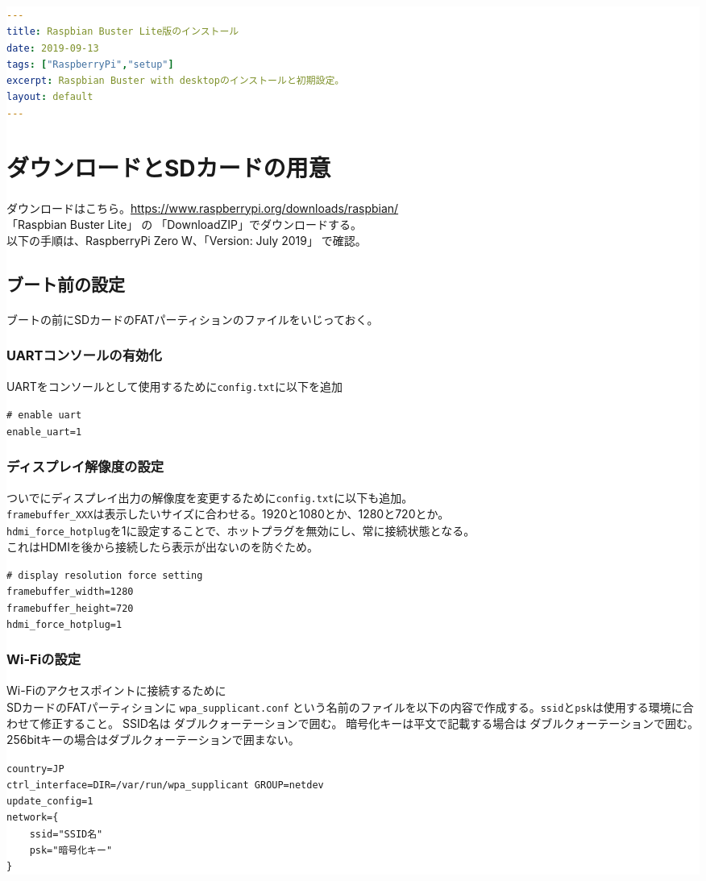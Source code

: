 ```yaml
---
title: Raspbian Buster Lite版のインストール
date: 2019-09-13
tags: ["RaspberryPi","setup"]
excerpt: Raspbian Buster with desktopのインストールと初期設定。
layout: default
---
```


# ダウンロードとSDカードの用意

ダウンロードはこちら。<https://www.raspberrypi.org/downloads/raspbian/>   
「Raspbian Buster Lite」 の 「DownloadZIP」でダウンロードする。  
以下の手順は、RaspberryPi Zero W、「Version: July 2019」 で確認。

## ブート前の設定

ブートの前にSDカードのFATパーティションのファイルをいじっておく。  

### UARTコンソールの有効化

UARTをコンソールとして使用するために``config.txt``に以下を追加
```
# enable uart
enable_uart=1 
```
### ディスプレイ解像度の設定

ついでにディスプレイ出力の解像度を変更するために``config.txt``に以下も追加。  
``framebuffer_XXX``は表示したいサイズに合わせる。1920と1080とか、1280と720とか。  
``hdmi_force_hotplug``を1に設定することで、ホットプラグを無効にし、常に接続状態となる。  
これはHDMIを後から接続したら表示が出ないのを防ぐため。

```
# display resolution force setting
framebuffer_width=1280
framebuffer_height=720
hdmi_force_hotplug=1
```

### Wi-Fiの設定

Wi-Fiのアクセスポイントに接続するために  
SDカードのFATパーティションに ``wpa_supplicant.conf`` という名前のファイルを以下の内容で作成する。``ssid``と``psk``は使用する環境に合わせて修正すること。
SSID名は ダブルクォーテーションで囲む。
暗号化キーは平文で記載する場合は ダブルクォーテーションで囲む。256bitキーの場合はダブルクォーテーションで囲まない。

```
country=JP
ctrl_interface=DIR=/var/run/wpa_supplicant GROUP=netdev
update_config=1
network={
    ssid="SSID名"
    psk="暗号化キー"
}
```
